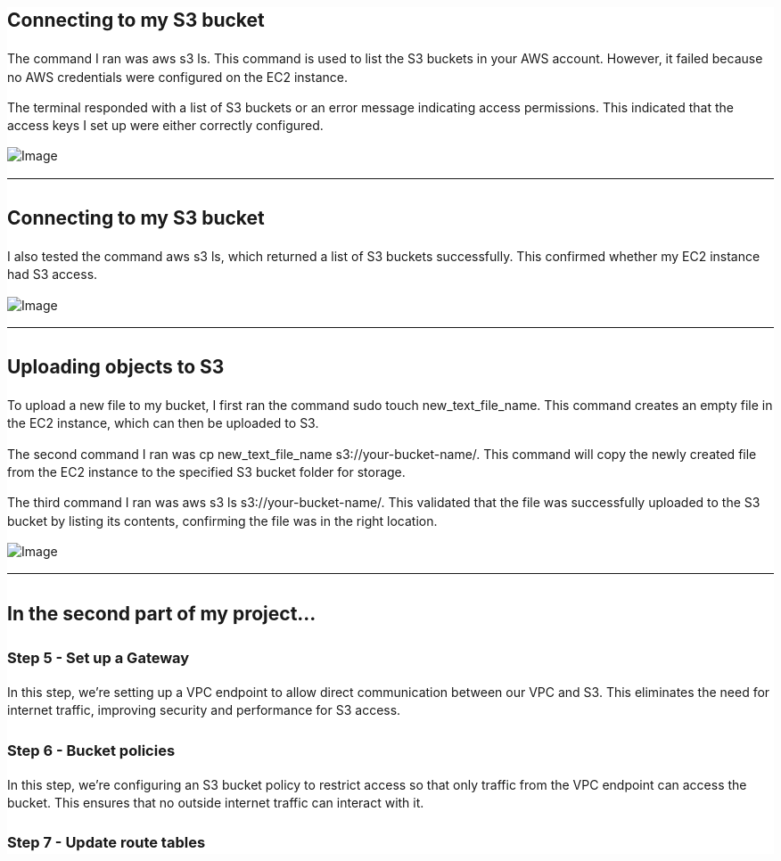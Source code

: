 ## Connecting to my S3 bucket

The command I ran was aws s3 ls. This command is used to list the S3 buckets in your AWS account. However, it failed because no AWS credentials were configured on the EC2 instance.

The terminal responded with a list of S3 buckets or an error message indicating access permissions. This indicated that the access keys I set up were either correctly configured.

![Image](http://learn.nextwork.org/positive_purple_innocent_lemon/uploads/aws-networks-endpoints_4334d778)

---

## Connecting to my S3 bucket

I also tested the command aws s3 ls, which returned a list of S3 buckets successfully. This confirmed whether my EC2 instance had S3 access.

![Image](http://learn.nextwork.org/positive_purple_innocent_lemon/uploads/aws-networks-endpoints_4334d779)

---

## Uploading objects to S3

To upload a new file to my bucket, I first ran the command sudo touch new_text_file_name. This command creates an empty file in the EC2 instance, which can then be uploaded to S3. 

The second command I ran was cp new_text_file_name s3://your-bucket-name/. This command will copy the newly created file from the EC2 instance to the specified S3 bucket folder for storage.

The third command I ran was aws s3 ls s3://your-bucket-name/. This validated that the file was successfully uploaded to the S3 bucket by listing its contents, confirming the file was in the right location.

![Image](http://learn.nextwork.org/positive_purple_innocent_lemon/uploads/aws-networks-endpoints_3e1e79a2)

---

## In the second part of my project...

### Step 5 - Set up a Gateway

In this step, we’re setting up a VPC endpoint to allow direct communication between our VPC and S3. This eliminates the need for internet traffic, improving security and performance for S3 access.

### Step 6 - Bucket policies

In this step, we’re configuring an S3 bucket policy to restrict access so that only traffic from the VPC endpoint can access the bucket. This ensures that no outside internet traffic can interact with it.

### Step 7 - Update route tables

